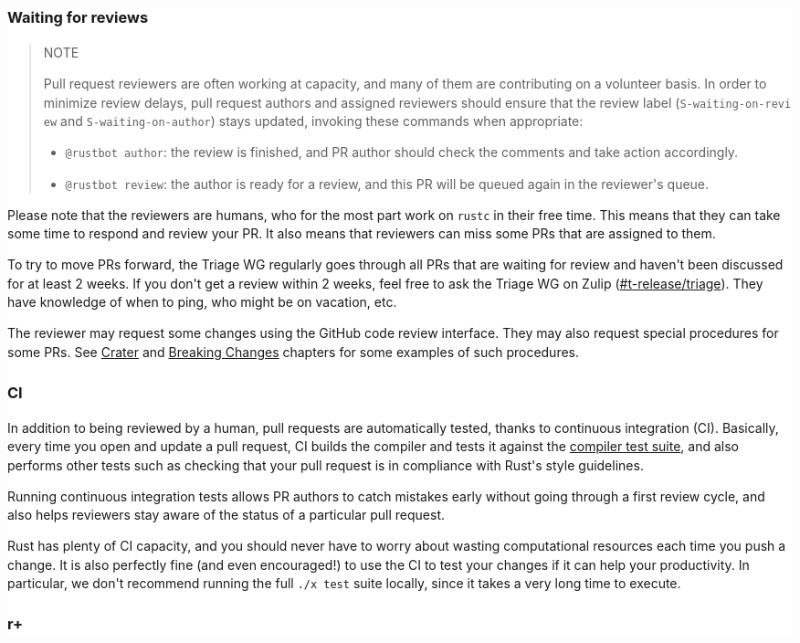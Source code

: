 ### Waiting for reviews

> NOTE
>
> Pull request reviewers are often working at capacity,
> and many of them are contributing on a volunteer basis.
> In order to minimize review delays,
> pull request authors and assigned reviewers should ensure that the review label
> (`S-waiting-on-review` and `S-waiting-on-author`) stays updated,
> invoking these commands when appropriate:
>
> - `@rustbot author`:
>   the review is finished,
>   and PR author should check the comments and take action accordingly.
>
> - `@rustbot review`:
>   the author is ready for a review,
>   and this PR will be queued again in the reviewer's queue.

Please note that the reviewers are humans, who for the most part work on `rustc`
in their free time. This means that they can take some time to respond and review
your PR. It also means that reviewers can miss some PRs that are assigned to them.

To try to move PRs forward, the Triage WG regularly goes through all PRs that
are waiting for review and haven't been discussed for at least 2 weeks. If you
don't get a review within 2 weeks, feel free to ask the Triage WG on
Zulip ([#t-release/triage]). They have knowledge of when to ping, who might be
on vacation, etc.

The reviewer may request some changes using the GitHub code review interface.
They may also request special procedures for some PRs.
See [Crater] and [Breaking Changes] chapters for some examples of such procedures.

[r?]: https://github.com/rust-lang/rust/pull/78133#issuecomment-712692371
[#t-release/triage]: https://rust-lang.zulipchat.com/#narrow/stream/242269-t-release.2Ftriage
[Crater]: tests/crater.md

### CI

In addition to being reviewed by a human, pull requests are automatically tested,
thanks to continuous integration (CI). Basically, every time you open and update
a pull request, CI builds the compiler and tests it against the
[compiler test suite], and also performs other tests such as checking that
your pull request is in compliance with Rust's style guidelines.

Running continuous integration tests allows PR authors to catch mistakes early
without going through a first review cycle, and also helps reviewers stay aware
of the status of a particular pull request.

Rust has plenty of CI capacity, and you should never have to worry about wasting
computational resources each time you push a change. It is also perfectly fine
(and even encouraged!) to use the CI to test your changes if it can help your
productivity. In particular, we don't recommend running the full `./x test` suite locally,
since it takes a very long time to execute.

### r+


[vuln]: https://www.rust-lang.org/policies/security
[open a PR]: #pull-requests
[Draft PRs]: https://github.blog/2019-02-14-introducing-draft-pull-requests/
[mcpinfo]: https://forge.rust-lang.org/compiler/proposals-and-stabilization.html#how-do-i-submit-an-mcp
[zulip]: https://rust-lang.zulipchat.com/#narrow/stream/131828-t-compiler
[perfdash]: https://perf.rust-lang.org/dashboard.html
[perf]: https://perf.rust-lang.org
[The Rust Performance Book]: https://nnethercote.github.io/perf-book/
[about-pull-requests]: https://docs.github.com/en/pull-requests/collaborating-with-pull-requests/proposing-changes-to-your-work-with-pull-requests/about-pull-requests
[development-models]: https://docs.github.com/en/pull-requests/collaborating-with-pull-requests/getting-started/about-collaborative-development-models#fork-and-pull-model
[t-compiler]: https://rust-lang.zulipchat.com/#narrow/stream/131828-t-compiler
[triagebot]: https://github.com/rust-lang/rust/blob/master/triagebot.toml
[@rustbot]: https://github.com/rustbot
[@bors]: https://github.com/bors
[labeling]: ./rustbot.md#issue-relabeling
[closing-keywords]: https://docs.github.com/en/issues/tracking-your-work-with-issues/linking-a-pull-request-to-an-issue
[revert policy]: https://forge.rust-lang.org/compiler/reviews.html?highlight=revert#reverts
[#128271]: https://github.com/rust-lang/rust/pull/128271
[#132356]: https://github.com/rust-lang/rust/pull/132356
[`src/doc`]: https://github.com/rust-lang/rust/tree/master/src/doc
[std-root]: https://github.com/rust-lang/rust/blob/master/library/std/src/lib.rs#L1
[stable-]: https://github.com/rust-lang/rust/labels?q=stable
[beta-]: https://github.com/rust-lang/rust/labels?q=beta
[I-\*-nominated]: https://github.com/rust-lang/rust/labels?q=nominated
[I-prioritize]: https://github.com/rust-lang/rust/labels/I-prioritize
[tracking issues]: https://github.com/rust-lang/rust/labels/C-tracking-issue
[beta-backport]: https://forge.rust-lang.org/release/backporting.html#beta-backporting-in-rust-langrust
[stable-backport]: https://forge.rust-lang.org/release/backporting.html#stable-backporting-in-rust-langrust
[metabug]: https://github.com/rust-lang/rust/labels/metabug
[regression-]: https://github.com/rust-lang/rust/labels?q=regression
[relnotes]: https://github.com/rust-lang/rust/labels/relnotes
[S-tracking-]: https://github.com/rust-lang/rust/labels?q=s-tracking
[disposition-merge]: https://github.com/rust-lang/rust/labels/disposition-merge
[disposition-close]: https://github.com/rust-lang/rust/labels/disposition-close
[disposition-postpone]: https://github.com/rust-lang/rust/labels/disposition-postpone
[proposed-final-comment-period]: https://github.com/rust-lang/rust/labels/proposed-final-comment-period
[final-comment-period]: https://github.com/rust-lang/rust/labels/final-comment-period
[finished-final-comment-period]: https://github.com/rust-lang/rust/labels/finished-final-comment-period
[postponed]: https://github.com/rust-lang/rfcs/labels/postponed
[closed]: https://github.com/rust-lang/rfcs/labels/closed
[to-announce]: https://github.com/rust-lang/rfcs/labels/to-announce
[rfcbot]: https://github.com/anp/rfcbot-rs/
[RFCs]: https://github.com/rust-lang/rfcs
["About this guide"]: about-this-guide.md#other-places-to-find-information
[search existing issues]: https://github.com/rust-lang/rust/issues?q=is%3Aissue
[Breaking Changes]: bug-fix-procedure.md
[triagebot.toml config file]: https://github.com/rust-lang/rust/blob/HEAD/triagebot.toml
[rust-lang teams database]: https://github.com/rust-lang/team/tree/HEAD/teams
[compiler test suite]: tests/intro.md
[merge queue]: https://bors.rust-lang.org/queue/rust
[git hooks]: https://git-scm.com/book/en/v2/Customizing-Git-Git-Hooks
[A-docs label]: https://github.com/rust-lang/rust/issues?q=is%3Aopen%20is%3Aissue%20label%3AA-docs
[RFC 1574]: https://github.com/rust-lang/rfcs/blob/master/text/1574-more-api-documentation-conventions.md#appendix-a-full-conventions-text
[rustc-dev-guide]: https://rustc-dev-guide.rust-lang.org/
[rdgrepo]: https://github.com/rust-lang/rustc-dev-guide